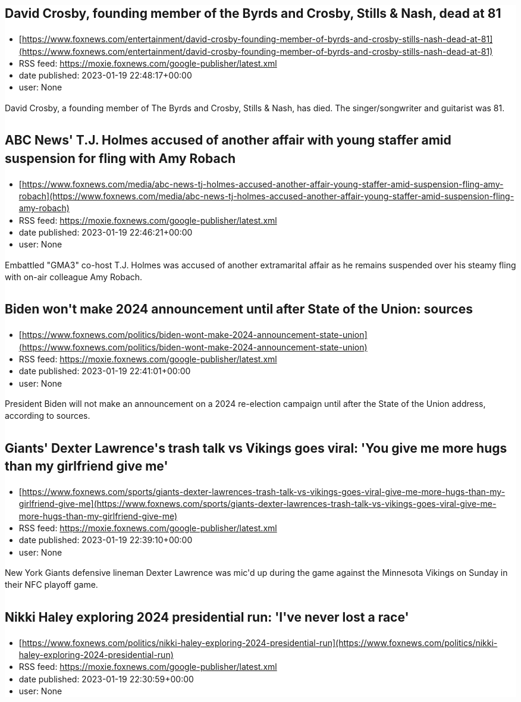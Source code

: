 ## David Crosby, founding member of the Byrds and Crosby, Stills & Nash, dead at 81
 - [https://www.foxnews.com/entertainment/david-crosby-founding-member-of-byrds-and-crosby-stills-nash-dead-at-81](https://www.foxnews.com/entertainment/david-crosby-founding-member-of-byrds-and-crosby-stills-nash-dead-at-81)
 - RSS feed: https://moxie.foxnews.com/google-publisher/latest.xml
 - date published: 2023-01-19 22:48:17+00:00
 - user: None

David Crosby, a founding member of The Byrds and Crosby, Stills & Nash, has died. The singer/songwriter and guitarist was 81.

## ABC News' T.J. Holmes accused of another affair with young staffer amid suspension for fling with Amy Robach
 - [https://www.foxnews.com/media/abc-news-tj-holmes-accused-another-affair-young-staffer-amid-suspension-fling-amy-robach](https://www.foxnews.com/media/abc-news-tj-holmes-accused-another-affair-young-staffer-amid-suspension-fling-amy-robach)
 - RSS feed: https://moxie.foxnews.com/google-publisher/latest.xml
 - date published: 2023-01-19 22:46:21+00:00
 - user: None

Embattled "GMA3" co-host T.J. Holmes was accused of another extramarital affair as he remains suspended over his steamy fling with on-air colleague Amy Robach.

## Biden won't make 2024 announcement until after State of the Union: sources
 - [https://www.foxnews.com/politics/biden-wont-make-2024-announcement-state-union](https://www.foxnews.com/politics/biden-wont-make-2024-announcement-state-union)
 - RSS feed: https://moxie.foxnews.com/google-publisher/latest.xml
 - date published: 2023-01-19 22:41:01+00:00
 - user: None

President Biden will not make an announcement on a 2024 re-election campaign until after the State of the Union address, according to sources.

## Giants' Dexter Lawrence's trash talk vs Vikings goes viral: 'You give me more hugs than my girlfriend give me'
 - [https://www.foxnews.com/sports/giants-dexter-lawrences-trash-talk-vs-vikings-goes-viral-give-me-more-hugs-than-my-girlfriend-give-me](https://www.foxnews.com/sports/giants-dexter-lawrences-trash-talk-vs-vikings-goes-viral-give-me-more-hugs-than-my-girlfriend-give-me)
 - RSS feed: https://moxie.foxnews.com/google-publisher/latest.xml
 - date published: 2023-01-19 22:39:10+00:00
 - user: None

New York Giants defensive lineman Dexter Lawrence was mic'd up during the game against the Minnesota Vikings on Sunday in their NFC playoff game.

## Nikki Haley exploring 2024 presidential run: 'I've never lost a race'
 - [https://www.foxnews.com/politics/nikki-haley-exploring-2024-presidential-run](https://www.foxnews.com/politics/nikki-haley-exploring-2024-presidential-run)
 - RSS feed: https://moxie.foxnews.com/google-publisher/latest.xml
 - date published: 2023-01-19 22:30:59+00:00
 - user: None
